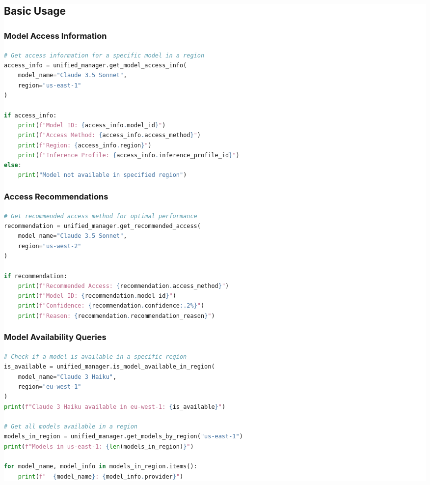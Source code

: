 ## Basic Usage

### Model Access Information

```python
# Get access information for a specific model in a region
access_info = unified_manager.get_model_access_info(
    model_name="Claude 3.5 Sonnet",
    region="us-east-1"
)

if access_info:
    print(f"Model ID: {access_info.model_id}")
    print(f"Access Method: {access_info.access_method}")
    print(f"Region: {access_info.region}")
    print(f"Inference Profile: {access_info.inference_profile_id}")
else:
    print("Model not available in specified region")
```

### Access Recommendations

```python
# Get recommended access method for optimal performance
recommendation = unified_manager.get_recommended_access(
    model_name="Claude 3.5 Sonnet",
    region="us-west-2"
)

if recommendation:
    print(f"Recommended Access: {recommendation.access_method}")
    print(f"Model ID: {recommendation.model_id}")
    print(f"Confidence: {recommendation.confidence:.2%}")
    print(f"Reason: {recommendation.recommendation_reason}")
```

### Model Availability Queries

```python
# Check if a model is available in a specific region
is_available = unified_manager.is_model_available_in_region(
    model_name="Claude 3 Haiku",
    region="eu-west-1"
)
print(f"Claude 3 Haiku available in eu-west-1: {is_available}")

# Get all models available in a region
models_in_region = unified_manager.get_models_by_region("us-east-1")
print(f"Models in us-east-1: {len(models_in_region)}")

for model_name, model_info in models_in_region.items():
    print(f"  {model_name}: {model_info.provider}")
```
